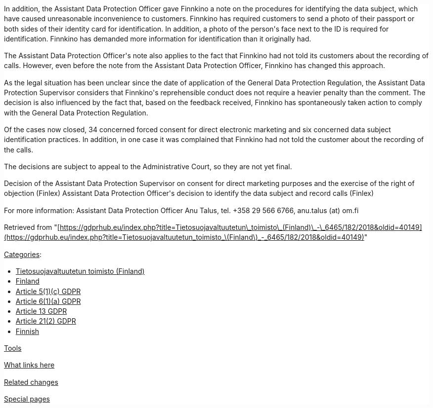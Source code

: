 In addition, the Assistant Data Protection Officer gave Finnkino a note on the procedures for identifying the data subject, which have caused unreasonable inconvenience to customers. Finnkino has required customers to send a photo of their passport or both sides of their identity card for identification. In addition, a photo of the person's face next to the ID is required for identification. Finnkino has demanded more information for identification than it originally had.

The Assistant Data Protection Officer's note also applies to the fact that Finnkino had not told its customers about the recording of calls. However, even before the note from the Assistant Data Protection Officer, Finnkino has changed this approach.

As the legal situation has been unclear since the date of application of the General Data Protection Regulation, the Assistant Data Protection Supervisor considers that Finnkino's reprehensible conduct does not require a heavier penalty than the comment. The decision is also influenced by the fact that, based on the feedback received, Finnkino has spontaneously taken action to comply with the General Data Protection Regulation.

Of the cases now closed, 34 concerned forced consent for direct electronic marketing and six concerned data subject identification practices. In addition, in one case it was complained that Finnkino had not told the customer about the recording of the calls.

The decisions are subject to appeal to the Administrative Court, so they are not yet final.

Decision of the Assistant Data Protection Supervisor on consent for direct marketing purposes and the exercise of the right of objection (Finlex)
Assistant Data Protection Officer's decision to identify the data subject and record calls (Finlex)

For more information:
Assistant Data Protection Officer Anu Talus, tel. +358 29 566 6766, anu.talus (at) om.fi

Retrieved from "[https://gdprhub.eu/index.php?title=Tietosuojavaltuutetun\_toimisto\_(Finland)\_-\_6465/182/2018&oldid=40149](https://gdprhub.eu/index.php?title=Tietosuojavaltuutetun_toimisto_\(Finland\)_-_6465/182/2018&oldid=40149)"

[Categories](/index.php?title=Special:Categories "Special:Categories"):

*   [Tietosuojavaltuutetun toimisto (Finland)](/index.php?title=Category:Tietosuojavaltuutetun_toimisto_\(Finland\) "Category:Tietosuojavaltuutetun toimisto (Finland)")
*   [Finland](/index.php?title=Category:Finland "Category:Finland")
*   [Article 5(1)(c) GDPR](/index.php?title=Category:Article_5\(1\)\(c\)_GDPR "Category:Article 5(1)(c) GDPR")
*   [Article 6(1)(a) GDPR](/index.php?title=Category:Article_6\(1\)\(a\)_GDPR "Category:Article 6(1)(a) GDPR")
*   [Article 13 GDPR](/index.php?title=Category:Article_13_GDPR "Category:Article 13 GDPR")
*   [Article 21(2) GDPR](/index.php?title=Category:Article_21\(2\)_GDPR "Category:Article 21(2) GDPR")
*   [Finnish](/index.php?title=Category:Finnish "Category:Finnish")

[Tools](#)

[What links here](/index.php?title=Special:WhatLinksHere/Tietosuojavaltuutetun_toimisto_\(Finland\)_-_6465/182/2018 "A list of all wiki pages that link here [j]")

[Related changes](/index.php?title=Special:RecentChangesLinked/Tietosuojavaltuutetun_toimisto_\(Finland\)_-_6465/182/2018 "Recent changes in pages linked from this page [k]")

[Special pages](/index.php?title=Special:SpecialPages "A list of all special pages [q]")
